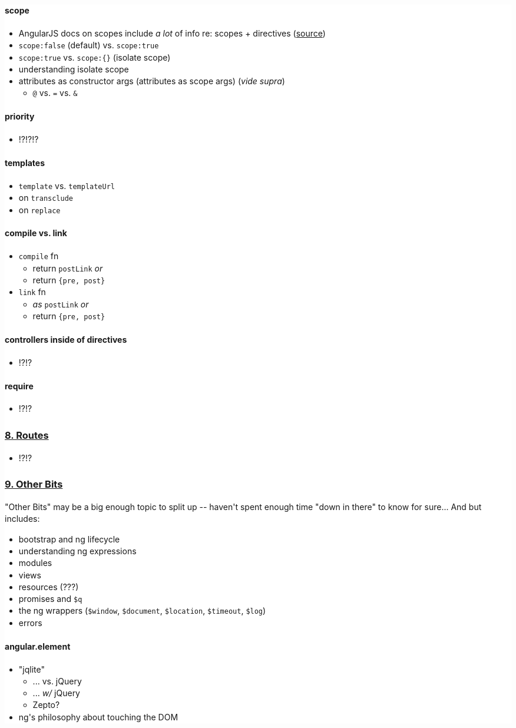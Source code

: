 #### scope
- AngularJS docs on scopes include _a lot_ of info re: scopes + directives ([source][29])
- `scope:false` (default) vs. `scope:true`
- `scope:true` vs. `scope:{}` (isolate scope)
- understanding isolate scope
- attributes as constructor args (attributes as scope args) (_vide supra_)
  - `@` vs. `=` vs. `&`

#### priority
- !?!?!?

#### templates
- `template` vs. `templateUrl`
- on `transclude`
- on `replace`

#### compile vs. link
- `compile` fn
  - return `postLink` _or_
  - return `{pre, post}`
- `link` fn
  - _as_ `postLink` _or_
  - return `{pre, post}`

#### controllers inside of directives
- !?!?

#### require
- !?!?

### [8. Routes](id:routes)
- !?!?

### [9. Other Bits](id:misc-other)

"Other Bits" may be a big enough topic to split up -- haven't spent enough time "down in there" to know for sure... And but includes:

- bootstrap and ng lifecycle
- understanding ng expressions
- modules
- views
- resources (???)
- promises and `$q`
- the ng wrappers (`$window`, `$document`, `$location`, `$timeout`, `$log`)
- errors

#### angular.element
- "jqlite"
  - ... vs. jQuery
  - ... *w/* jQuery
  - Zepto?
- ng's philosophy about touching the DOM


[1]: http://pseudobry.com/building-large-apps-with-angularjs.html "Building large apps with AngularJS"
[2]: http://slid.es/jdobry/building-large-apps-with-angularjs "Building large apps with AngularJS (presentation)"
[3]: http://www.jacopretorius.net/2013/07/angularjs-pain-points.html "AngularJS Pain Points"
[4]: http://www.ng-newsletter.com/posts/directives.html "Build custom directives with AngularJS"
[5]: http://gaslight.co/blog/angular-backed-svgs "Angular Backed SVGs"
[6]: http://keminglabs.com/blog/angular-cljs-weather-app/ "Building an iOS weather app with Angular and ClojureScript"
[7]: http://blog.testdouble.com/posts/2013-06-26-what-polymer-and-angular-tell-us-about-the-future-success-of-the-web-platform-and-javascript-frameworks.html "what polymer and angular tell us about the future success of the web platform and javascript frameworks"
[8]: http://www.2ality.com/2013/05/google-polymer.html "Google’s Polymer and the future of web UI frameworks"
[9]: http://oscarvillarreal.com/2013/05/07/5-reasons-to-use-angularjs-in-the-corporate-app-world/ "5 reasons to use AngularJS in the corporate app world"
[10]: https://news.ycombinator.com/item?id=5526058 "We used to write things like... (HN)"
[11]: http://www.yearofmoo.com/2013/04/animation-in-angularjs.html "Animation in AngularJS"
[12]: http://thesmithfam.org/blog/2012/12/02/angularjs-is-too-humble-to-say-youre-doing-it-wrong/ "AngularJS is too humble to say you’re doing it wrong"
[13]: http://codeutopia.net/blog/2013/03/16/knockout-vs-backbone-vs-angular/ "Knockout vs Backbone vs Angular"
[14]: http://www.alexrothenberg.com/2013/02/11/the-magic-behind-angularjs-dependency-injection.html "The \"Magic\" behind AngularJS Dependency Injection"
[15]: http://www.jacopretorius.net/2013/07/angularjs-best-practices.html "AngularJS Best Practices"
[16]: https://github.com/angular/angular-seed "angular-seed"
[17]: https://coderwall.com/p/y0zkiw "Building large apps with AngularJS (on Coderwall)"
[18]: http://docs.angularjs.org/guide/dev_guide.services.creating_services "AngularJS Docs: Creating Services"
[19]: http://stackoverflow.com/questions/14898296/how-to-unsubscribe-to-a-broadcast-event-in-angularjs-how-to-remove-function-reg "How to unsubscribe to a broadcast event in angularJS. How to remove function registered via $on"
[20]: http://rmurphey.com/blog/2012/03/11/thoughts-on-a-very-small-project-with-backbone-and-backbone-boilerplate/ "Thoughts on a (Very) Small Project With Backbone and Backbone Boilerplate"
[21]: http://wekeroad.com/2013/04/25/models-and-services-in-angular "Models and Services in Angular"
[22]: http://branchandbound.net/blog/web/2013/08/some-angularjs-pitfalls/ "Some AngularJS pitfalls"
[23]: http://www.objectpartners.com/2013/08/09/i-wish-i-knew-then-what-i-know-now-life-with-angularjs/ "I Wish I Knew Then What I Know Now — Life With AngularJS"
[24]: http://flippinawesome.org/2013/08/05/animating-with-angularjs/ "Animating with AngularJS"
[25]: http://www.bennadel.com/blog/2498-Lazy-Loading-Image-With-AngularJS.htm "Lazy Loading Image With AngularJS"
[26]: http://joelhooks.com/blog/2013/07/15/a-look-at-angularjs-internal-directives-that-override-standard-html-tags/ "AngularJS Directives That Override Standard HTML Tags"
[27]: http://blog.stevensanderson.com/2012/08/01/rich-javascript-applications-the-seven-frameworks-throne-of-js-2012/ "Rich JavaScript Applications – the Seven Frameworks (Throne of JS, 2012)"
[28]: http://jan.varwig.org/archive/angularjs-views-vs-directives "AngularJS: Views vs. Directives"
[29]: https://github.com/angular/angular.js/wiki/Understanding-Scopes "Understanding Scopes"
[30]: http://joelhooks.com/blog/2013/08/18/configuring-dependency-injection-in-angularjs/ "Configuring Dependency Injection in AngularJS"
[31]: http://www.yearofmoo.com/2012/10/more-angularjs-magic-to-supercharge-your-webapp.html#internationalization-and-localization "More AngularJS Magic to Supercharge Your Webapp (i18n)"
[32]: http://www.divshot.com/blog/tips-and-tricks/angular-1-2-and-animate-css/ "Get Moving with Angular 1.2 Animation and Animate.css"
[33]: http://angular-tips.com/blog/2013/08/watch-how-the-apply-runs-a-digest/ "$watch How the $apply Runs a $digest"
[34]: http://blog.mgechev.com/2013/08/07/aspect-oriented-programming-with-javascript-angularjs/ "Aspect-Oriented Programming with AngularJS"
[35]: http://codetunes.com/2013/server-form-validation-with-angular/ "Server form validation with Angular.js"
[36]: http://www.alexrothenberg.com/2013/08/06/how-to-unit-test-an-angular-app.html "How To Unit Test An Angular App."
[37]: https://github.com/daniellmb/angular-test-patterns "Angular Test Patterns"
[38]: https://plus.google.com/+AngularJS/posts/aZNVhj355G2 "Igor Minar re: MVW"
[39]: http://addyosmani.com/resources/essentialjsdesignpatterns/book/#detailmvvm "Learning JavaScript Design Patterns: MVVM"
[40]: http://www.funnyant.com/choosing-javascript-mvc-framework/ "Size Does Matter: Choosing a Javascript MVC Framework"